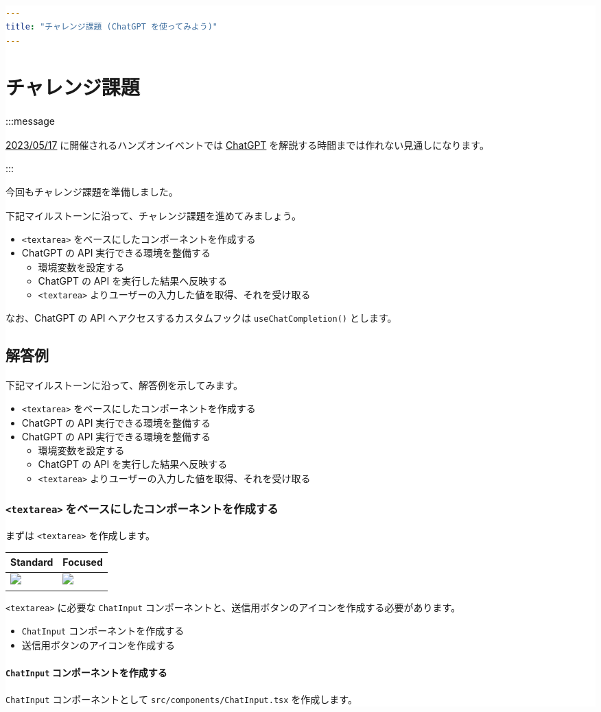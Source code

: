 ```yaml
---
title: "チャレンジ課題 (ChatGPT を使ってみよう)"
---
```


# チャレンジ課題

:::message

[2023/05/17](https://linedevelopercommunity.connpass.com/event/282093/) に開催されるハンズオンイベントでは [ChatGPT](https://openai.com/blog/chatgpt) を解説する時間までは作れない見通しになります。

:::

今回もチャレンジ課題を準備しました。

下記マイルストーンに沿って、チャレンジ課題を進めてみましょう。

- `<textarea>` をベースにしたコンポーネントを作成する
- ChatGPT の API 実行できる環境を整備する
   - 環境変数を設定する
   - ChatGPT の API を実行した結果へ反映する
   - `<textarea>` よりユーザーの入力した値を取得、それを受け取る

なお、ChatGPT の API へアクセスするカスタムフックは `useChatCompletion()` とします。

## 解答例

下記マイルストーンに沿って、解答例を示してみます。

- `<textarea>` をベースにしたコンポーネントを作成する
- ChatGPT の API 実行できる環境を整備する
- ChatGPT の API 実行できる環境を整備する
   - 環境変数を設定する
   - ChatGPT の API を実行した結果へ反映する
   - `<textarea>` よりユーザーの入力した値を取得、それを受け取る

### `<textarea>` をベースにしたコンポーネントを作成する

まずは `<textarea>` を作成します。

|Standard|Focused|
|:---|:---|
|![](https://i.imgur.com/IEPBQWZ.png)|![](https://i.imgur.com/WJojfua.png)|

`<textarea>` に必要な `ChatInput` コンポーネントと、送信用ボタンのアイコンを作成する必要があります。

- `ChatInput` コンポーネントを作成する
- 送信用ボタンのアイコンを作成する

#### `ChatInput` コンポーネントを作成する

`ChatInput` コンポーネントとして `src/components/ChatInput.tsx` を作成します。
